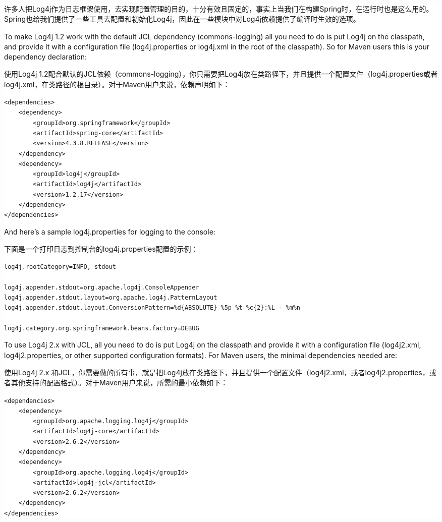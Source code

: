 许多人把Log4j作为日志框架使用，去实现配置管理的目的，十分有效且固定的，事实上当我们在构建Spring时，在运行时也是这么用的。Spring也给我们提供了一些工具去配置和初始化Log4j，因此在一些模块中对Log4j依赖提供了编译时生效的选项。

To make Log4j 1.2 work with the default JCL dependency (commons-logging) all you need to do is put Log4j on the classpath, and provide it with a configuration file (log4j.properties or log4j.xml in the root of the classpath). So for Maven users this is your dependency declaration:

使用Log4j 1.2配合默认的JCL依赖（commons-logging），你只需要把Log4j放在类路径下，并且提供一个配置文件（log4j.properties或者log4j.xml，在类路径的根目录）。对于Maven用户来说，依赖声明如下：

```
<dependencies>
    <dependency>
        <groupId>org.springframework</groupId>
        <artifactId>spring-core</artifactId>
        <version>4.3.8.RELEASE</version>
    </dependency>
    <dependency>
        <groupId>log4j</groupId>
        <artifactId>log4j</artifactId>
        <version>1.2.17</version>
    </dependency>
</dependencies>
```

And here’s a sample log4j.properties for logging to the console:

下面是一个打印日志到控制台的log4j.properties配置的示例：

```
log4j.rootCategory=INFO, stdout

log4j.appender.stdout=org.apache.log4j.ConsoleAppender
log4j.appender.stdout.layout=org.apache.log4j.PatternLayout
log4j.appender.stdout.layout.ConversionPattern=%d{ABSOLUTE} %5p %t %c{2}:%L - %m%n

log4j.category.org.springframework.beans.factory=DEBUG
```

To use Log4j 2.x with JCL, all you need to do is put Log4j on the classpath and provide it with a configuration file (log4j2.xml, log4j2.properties, or other supported configuration formats). For Maven users, the minimal dependencies needed are:

使用Log4j 2.x 和JCL，你需要做的所有事，就是把Log4j放在类路径下，并且提供一个配置文件（log4j2.xml，或者log4j2.properties，或者其他支持的配置格式）。对于Maven用户来说，所需的最小依赖如下：

```
<dependencies>
    <dependency>
        <groupId>org.apache.logging.log4j</groupId>
        <artifactId>log4j-core</artifactId>
        <version>2.6.2</version>
    </dependency>
    <dependency>
        <groupId>org.apache.logging.log4j</groupId>
        <artifactId>log4j-jcl</artifactId>
        <version>2.6.2</version>
    </dependency>
</dependencies>
```
